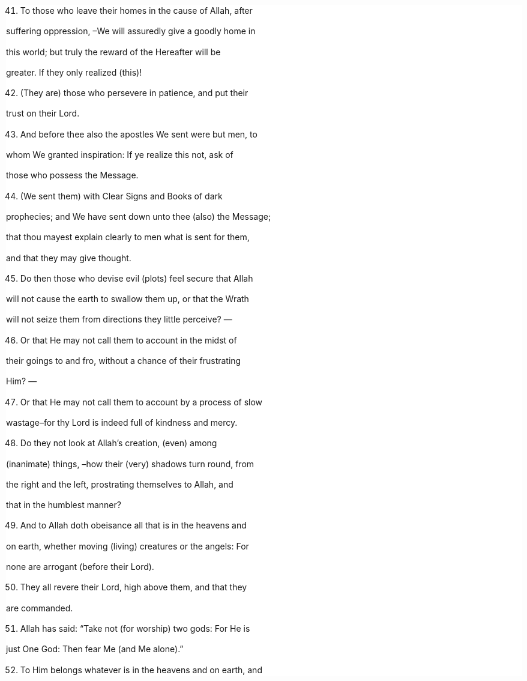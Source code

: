41. To those who leave their homes in the cause of Allah, after

suffering oppression, –We will assuredly give a goodly home in

this world; but truly the reward of the Hereafter will be

greater. If they only realized (this)!

42. (They are) those who persevere in patience, and put their

trust on their Lord.

43. And before thee also the apostles We sent were but men, to

whom We granted inspiration: If ye realize this not, ask of

those who possess the Message.

44. (We sent them) with Clear Signs and Books of dark

prophecies; and We have sent down unto thee (also) the Message;

that thou mayest explain clearly to men what is sent for them,

and that they may give thought.

45. Do then those who devise evil (plots) feel secure that Allah

will not cause the earth to swallow them up, or that the Wrath

will not seize them from directions they little perceive? —

46. Or that He may not call them to account in the midst of

their goings to and fro, without a chance of their frustrating

Him? —

47. Or that He may not call them to account by a process of slow

wastage–for thy Lord is indeed full of kindness and mercy.

48. Do they not look at Allah’s creation, (even) among

(inanimate) things, –how their (very) shadows turn round, from

the right and the left, prostrating themselves to Allah, and

that in the humblest manner?

49. And to Allah doth obeisance all that is in the heavens and

on earth, whether moving (living) creatures or the angels: For

none are arrogant (before their Lord).

50. They all revere their Lord, high above them, and that they

are commanded.

51. Allah has said: “Take not (for worship) two gods: For He is

just One God: Then fear Me (and Me alone).”

52. To Him belongs whatever is in the heavens and on earth, and
